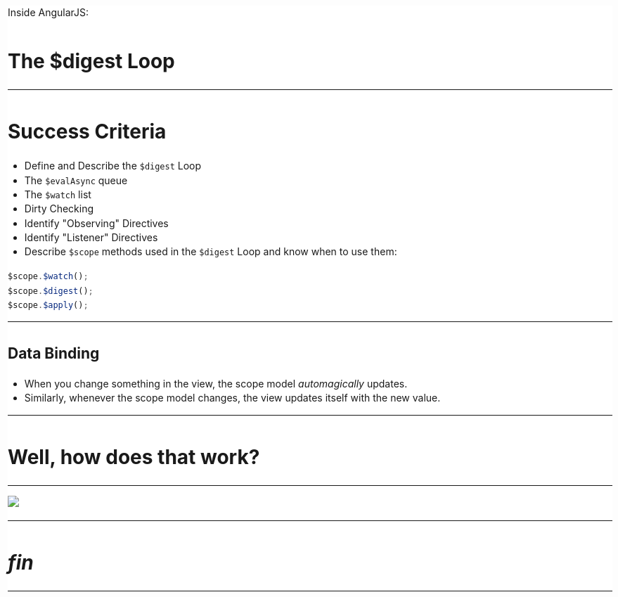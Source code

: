 

Inside AngularJS:

# The $digest Loop

---



# Success Criteria

* Define and Describe the `$digest` Loop
 * The `$evalAsync` queue
 * The `$watch` list
  * Dirty Checking
* Identify "Observing" Directives
* Identify "Listener" Directives
* Describe `$scope` methods used in the `$digest` Loop and know when to use them:

```js
$scope.$watch();
$scope.$digest();
$scope.$apply();
```

---

## Data Binding

* When you change something in the view, the scope model _automagically_ updates.
* Similarly, whenever the scope model changes, the view updates itself with the new value.

---

# Well, how does that work?

---



![](https://docs.angularjs.org/img/guide/concepts-runtime.png)

---



# _fin_

---



